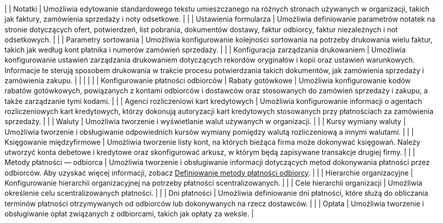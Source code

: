 |                                                      | Notatki                           | Umożliwia edytowanie standardowego tekstu umieszczanego na różnych stronach używanych w organizacji, takich jak faktury, zamówienia sprzedaży i noty odsetkowe.                                                                                                                                         |
|                                                      | Ustawienia formularza                           | Umożliwia definiowanie parametrów notatek na stronie dotyczących ofert, potwierdzeń, list pobrania, dokumentów dostawy, faktur odbiorcy, faktur niezależnych i not odsetkowych.                                                                                                                               |
|                                                      | Parametry sortowania              | Umożliwia konfigurowanie kolejności sortowania na potrzeby drukowania wielu faktur, takich jak według kont płatnika i numerów zamówień sprzedaży.                                                                                                                                                                          |
|                                                      | Konfiguracja zarządzania drukowaniem               | Umożliwia konfigurowanie ustawień zarządzania drukowaniem dotyczących rekordów oryginałów i kopii oraz ustawień warunkowych. Informacje te sterują sposobem drukowania w trakcie procesu potwierdzania takich dokumentów, jak zamówienia sprzedaży i zamówienia zakupu.                                                               |
|                                                      |                                      |                                                                                                                                                                                                                                                                                   |
| Konfigurowanie płatności odbiorców                        | Rabaty gotówkowe                       | Umożliwia konfigurowanie kodów rabatów gotówkowych, powiązanych z kontami odbiorców i dostawców oraz stosowanych do zamówień sprzedaży i zakupu, a także zarządzanie tymi kodami.                                                                                                                                      |
|                                                      | Agenci rozliczeniowi kart kredytowych               | Umożliwia konfigurowanie informacji o agentach rozliczeniowych kart kredytowych, którzy dokonują autoryzacji kart kredytowych stosowanych przy płatnościach za zamówienia sprzedaży.                                                                                                                                                     |
|                                                      | Waluty                           | Umożliwia tworzenie i wyświetlanie walut używanych w organizacji.                                                                                                                                                                                                                       |
|                                                      | Kursy wymiany waluty              | Umożliwia tworzenie i obsługiwanie odpowiednich kursów wymiany pomiędzy walutą rozliczeniową a innymi walutami.                                                                                                                                                                              |
|                                                      | Księgowanie międzyfirmowe              | Umożliwia tworzenie listy kont, na których bieżąca firma może dokonywać księgowań. Należy utworzyć konta debetowe i kredytowe oraz skonfigurować arkusz, w którym będą zapisywane transakcje drugiej firmy.                                                                             |
|                                                      | Metody płatności — odbiorca        | Umożliwia tworzenie i obsługiwanie informacji dotyczących metod dokonywania płatności przez odbiorców. Aby uzyskać więcej informacji, zobacz [Definiowanie metody płatności odbiorcy](tasks/establish-customer-method-payment.md).                                                                                             |
|                                                      | Hierarchie organizacyjne             | Konfigurowanie hierarchii organizacyjnej na potrzeby płatności scentralizowanych.                                                                                                                                                                                                                        |
|                                                      | Cele hierarchii organizacji      | Umożliwia określenie celu scentralizowanych płatności.                                                                                                                                                                                                                                       |
|                                                      | Dni płatności                         | Umożliwia definiowanie dni płatności, które służą do obliczania terminów płatności otrzymywanych od odbiorców lub dokonywanych na rzecz dostawców.                                                                                                                                                |
|                                                      | Opłata                          | Umożliwia tworzenie i obsługiwanie opłat związanych z odbiorcami, takich jak opłaty za weksle.                                                                                                                                                                         |